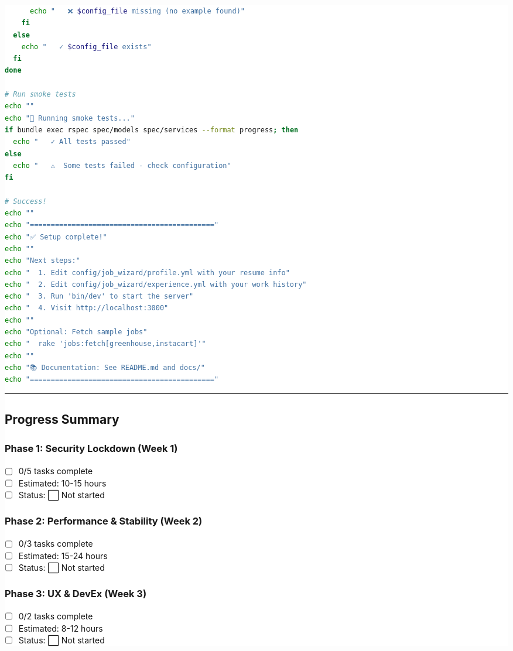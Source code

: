 ```bash
      echo "   ❌ $config_file missing (no example found)"
    fi
  else
    echo "   ✓ $config_file exists"
  fi
done

# Run smoke tests
echo ""
echo "🧪 Running smoke tests..."
if bundle exec rspec spec/models spec/services --format progress; then
  echo "   ✓ All tests passed"
else
  echo "   ⚠️  Some tests failed - check configuration"
fi

# Success!
echo ""
echo "============================================"
echo "✅ Setup complete!"
echo ""
echo "Next steps:"
echo "  1. Edit config/job_wizard/profile.yml with your resume info"
echo "  2. Edit config/job_wizard/experience.yml with your work history"
echo "  3. Run 'bin/dev' to start the server"
echo "  4. Visit http://localhost:3000"
echo ""
echo "Optional: Fetch sample jobs"
echo "  rake 'jobs:fetch[greenhouse,instacart]'"
echo ""
echo "📚 Documentation: See README.md and docs/"
echo "============================================"
```

---

## Progress Summary

### Phase 1: Security Lockdown (Week 1)
- [ ] 0/5 tasks complete
- [ ] Estimated: 10-15 hours
- [ ] Status: ⬜ Not started

### Phase 2: Performance & Stability (Week 2)
- [ ] 0/3 tasks complete
- [ ] Estimated: 15-24 hours
- [ ] Status: ⬜ Not started

### Phase 3: UX & DevEx (Week 3)
- [ ] 0/2 tasks complete
- [ ] Estimated: 8-12 hours
- [ ] Status: ⬜ Not started
